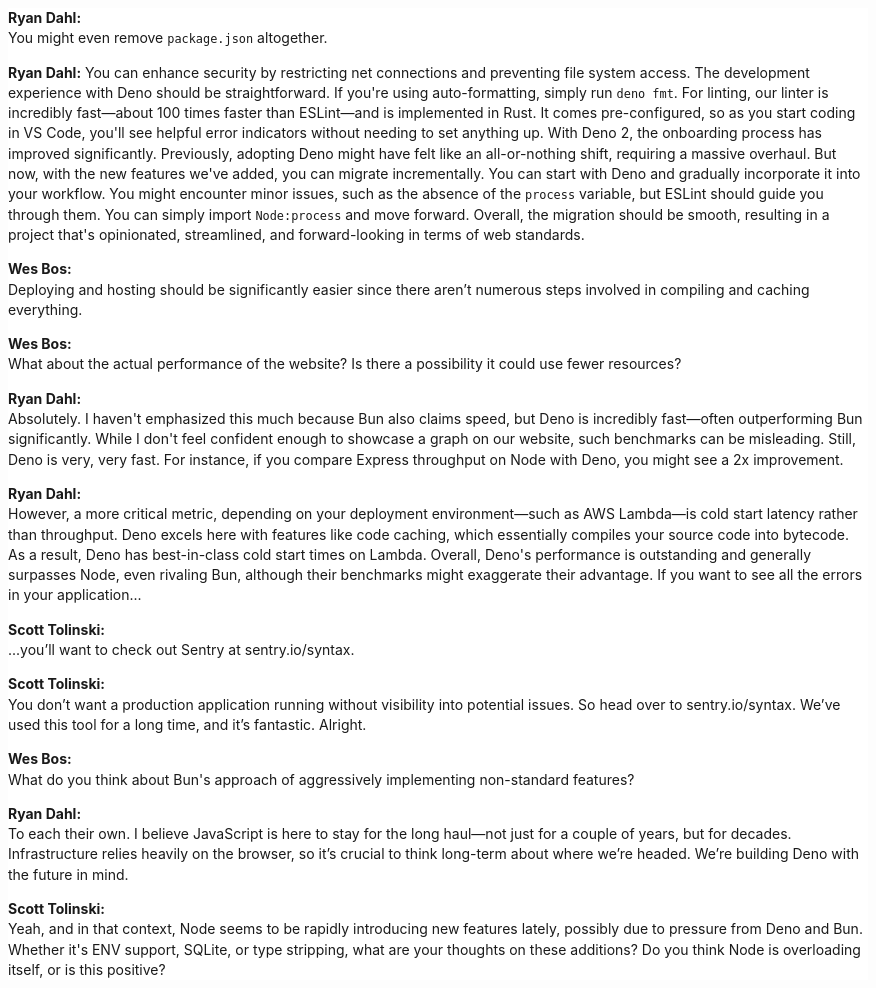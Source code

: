 **Ryan Dahl:**  
You might even remove `package.json` altogether.

**Ryan Dahl:**
You can enhance security by restricting net connections and preventing file system access. The development experience with Deno should be straightforward. If you're using auto-formatting, simply run `deno fmt`. For linting, our linter is incredibly fast—about 100 times faster than ESLint—and is implemented in Rust. It comes pre-configured, so as you start coding in VS Code, you'll see helpful error indicators without needing to set anything up. With Deno 2, the onboarding process has improved significantly. Previously, adopting Deno might have felt like an all-or-nothing shift, requiring a massive overhaul. But now, with the new features we've added, you can migrate incrementally. You can start with Deno and gradually incorporate it into your workflow. You might encounter minor issues, such as the absence of the `process` variable, but ESLint should guide you through them. You can simply import `Node:process` and move forward. Overall, the migration should be smooth, resulting in a project that's opinionated, streamlined, and forward-looking in terms of web standards.

**Wes Bos:**  
Deploying and hosting should be significantly easier since there aren’t numerous steps involved in compiling and caching everything.

**Wes Bos:**  
What about the actual performance of the website? Is there a possibility it could use fewer resources?

**Ryan Dahl:**  
Absolutely. I haven't emphasized this much because Bun also claims speed, but Deno is incredibly fast—often outperforming Bun significantly. While I don't feel confident enough to showcase a graph on our website, such benchmarks can be misleading. Still, Deno is very, very fast. For instance, if you compare Express throughput on Node with Deno, you might see a 2x improvement.

**Ryan Dahl:**  
However, a more critical metric, depending on your deployment environment—such as AWS Lambda—is cold start latency rather than throughput. Deno excels here with features like code caching, which essentially compiles your source code into bytecode. As a result, Deno has best-in-class cold start times on Lambda. Overall, Deno's performance is outstanding and generally surpasses Node, even rivaling Bun, although their benchmarks might exaggerate their advantage. If you want to see all the errors in your application...

**Scott Tolinski:**  
...you’ll want to check out Sentry at sentry.io/syntax.

**Scott Tolinski:**  
You don’t want a production application running without visibility into potential issues. So head over to sentry.io/syntax. We’ve used this tool for a long time, and it’s fantastic. Alright.

**Wes Bos:**  
What do you think about Bun's approach of aggressively implementing non-standard features?

**Ryan Dahl:**  
To each their own. I believe JavaScript is here to stay for the long haul—not just for a couple of years, but for decades. Infrastructure relies heavily on the browser, so it’s crucial to think long-term about where we’re headed. We’re building Deno with the future in mind.

**Scott Tolinski:**  
Yeah, and in that context, Node seems to be rapidly introducing new features lately, possibly due to pressure from Deno and Bun. Whether it's ENV support, SQLite, or type stripping, what are your thoughts on these additions? Do you think Node is overloading itself, or is this positive?
